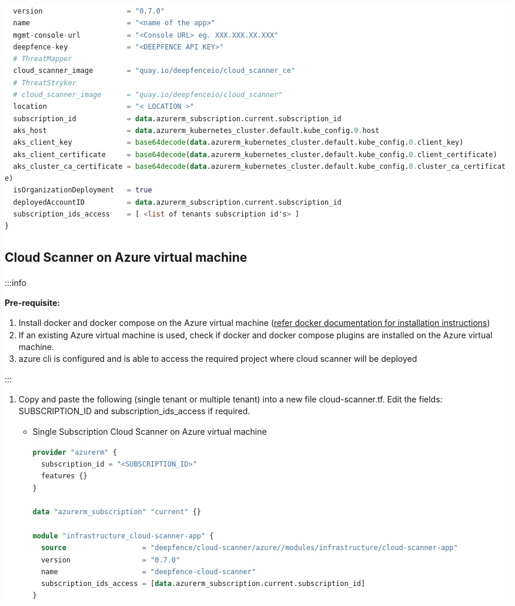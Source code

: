 ```terraform
  version                    = "0.7.0"
  name                       = "<name of the app>"
  mgmt-console-url           = "<Console URL> eg. XXX.XXX.XX.XXX"
  deepfence-key              = "<DEEPFENCE API KEY>"
  # ThreatMapper
  cloud_scanner_image        = "quay.io/deepfenceio/cloud_scanner_ce"
  # ThreatStryker
  # cloud_scanner_image      = "quay.io/deepfenceio/cloud_scanner"
  location                   = "< LOCATION >"
  subscription_id            = data.azurerm_subscription.current.subscription_id
  aks_host                   = data.azurerm_kubernetes_cluster.default.kube_config.0.host
  aks_client_key             = base64decode(data.azurerm_kubernetes_cluster.default.kube_config.0.client_key)
  aks_client_certificate     = base64decode(data.azurerm_kubernetes_cluster.default.kube_config.0.client_certificate)
  aks_cluster_ca_certificate = base64decode(data.azurerm_kubernetes_cluster.default.kube_config.0.cluster_ca_certificate)
  isOrganizationDeployment   = true
  deployedAccountID          = data.azurerm_subscription.current.subscription_id
  subscription_ids_access    = [ <list of tenants subscription id's> ]
}

```

## Cloud Scanner on Azure virtual machine

:::info

**Pre-requisite:**
1. Install docker and docker compose on the Azure virtual machine ([refer docker documentation for installation instructions](https://docs.docker.com/engine/install/))
2. If an existing Azure virtual machine is used, check if docker and docker compose plugins are installed on the Azure virtual machine.
3. azure cli is configured and is able to access the required project where cloud scanner will be deployed

:::

1. Copy and paste the following (single tenant or multiple tenant) into a new file cloud-scanner.tf. Edit the fields: SUBSCRIPTION_ID and subscription_ids_access if required.

    - Single Subscription Cloud Scanner on Azure virtual machine

      ```terraform
      provider "azurerm" {
        subscription_id = "<SUBSCRIPTION_ID>"
        features {}
      }

      data "azurerm_subscription" "current" {}

      module "infrastructure_cloud-scanner-app" {
        source                  = "deepfence/cloud-scanner/azure//modules/infrastructure/cloud-scanner-app"
        version                 = "0.7.0"
        name                    = "deepfence-cloud-scanner"
        subscription_ids_access = [data.azurerm_subscription.current.subscription_id]
      }
